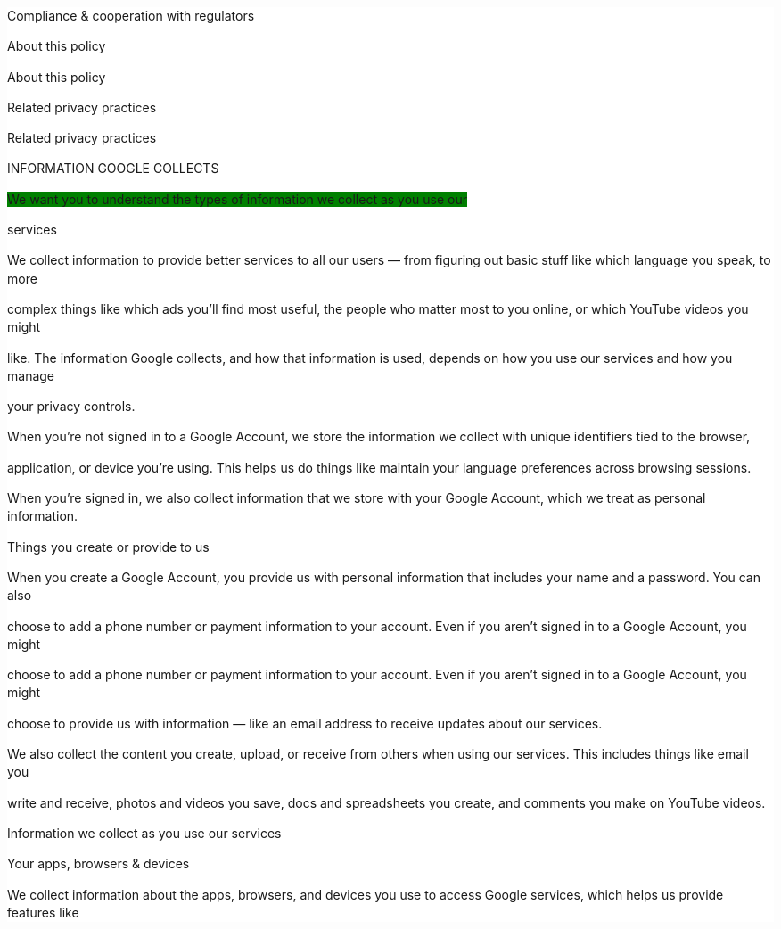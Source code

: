 Compliance & cooperation with regulators

About this policy<span style="background-color: red;">

About this policy

Related privacy practices</span>

Related privacy practices

INFORMATION GOOGLE COLLECTS

<span style="background-color: green;">We want you to understand the types of information we collect as you use our

services

We collect information to provide better services to all our users — from figuring out basic stuff like which language you speak, to more

complex things like which ads you’ll find most useful, the people who matter most to you online, or which YouTube videos you might

like. The information Google collects, and how that information is used, depends on how you use our services and how you manage

your privacy controls.

When you’re not signed in to a Google Account, we store the information we collect with unique identifiers tied to the browser,

application, or device you’re using. This helps us do things like maintain your language preferences across browsing sessions.

When you’re signed in, we also collect information that we store with your Google Account, which we treat as personal information.

Things you create or provide to us

When you create a Google Account, you provide us with personal information that includes your name and a password. You can also

choose to add a phone number or payment information to your account. Even if you aren’t signed in to a Google Account, you might

choose to add a phone number or payment information to your account. Even if you aren’t signed in to a Google Account, you might

choose to provide us with information — like an email address to receive updates about our services.

We also collect the content you create, upload, or receive from others when using our services. This includes things like email you

write and receive, photos and videos you save, docs and spreadsheets you create, and comments you make on YouTube videos.

Information we collect as you use our services

Your apps, browsers & devices

We collect information about the apps, browsers, and devices you use to access Google services, which helps us provide features like

